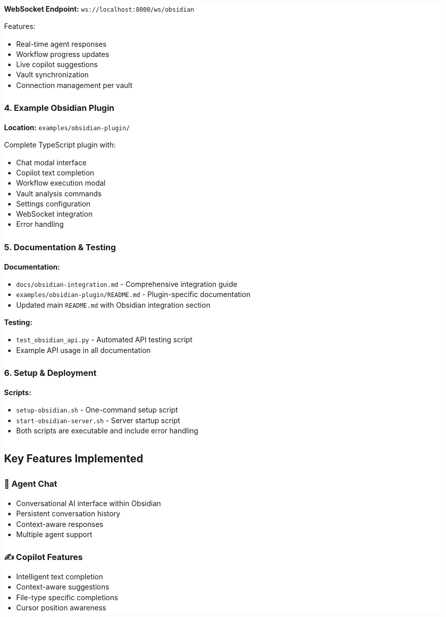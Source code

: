**WebSocket Endpoint:** `ws://localhost:8000/ws/obsidian`

Features:
- Real-time agent responses
- Workflow progress updates
- Live copilot suggestions
- Vault synchronization
- Connection management per vault

### 4. Example Obsidian Plugin

**Location:** `examples/obsidian-plugin/`

Complete TypeScript plugin with:
- Chat modal interface
- Copilot text completion
- Workflow execution modal
- Vault analysis commands
- Settings configuration
- WebSocket integration
- Error handling

### 5. Documentation & Testing

**Documentation:**
- `docs/obsidian-integration.md` - Comprehensive integration guide
- `examples/obsidian-plugin/README.md` - Plugin-specific documentation
- Updated main `README.md` with Obsidian integration section

**Testing:**
- `test_obsidian_api.py` - Automated API testing script
- Example API usage in all documentation

### 6. Setup & Deployment

**Scripts:**
- `setup-obsidian.sh` - One-command setup script
- `start-obsidian-server.sh` - Server startup script
- Both scripts are executable and include error handling

## Key Features Implemented

### 🤖 Agent Chat
- Conversational AI interface within Obsidian
- Persistent conversation history
- Context-aware responses
- Multiple agent support

### ✍️ Copilot Features
- Intelligent text completion
- Context-aware suggestions
- File-type specific completions
- Cursor position awareness
